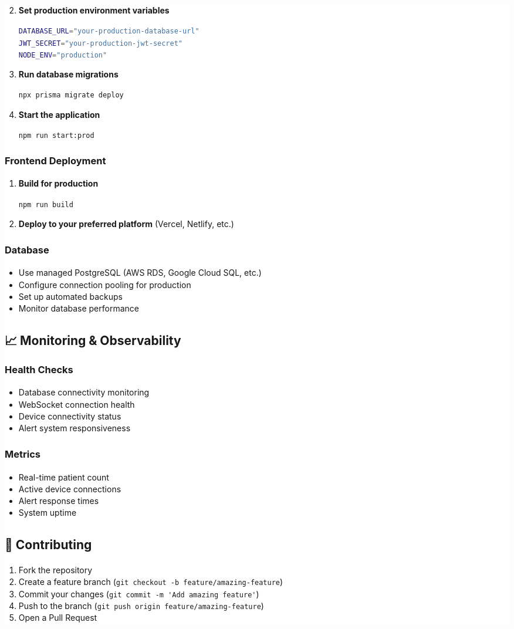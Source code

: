 2. **Set production environment variables**
   ```bash
   DATABASE_URL="your-production-database-url"
   JWT_SECRET="your-production-jwt-secret"
   NODE_ENV="production"
   ```

3. **Run database migrations**
   ```bash
   npx prisma migrate deploy
   ```

4. **Start the application**
   ```bash
   npm run start:prod
   ```

### Frontend Deployment
1. **Build for production**
   ```bash
   npm run build
   ```

2. **Deploy to your preferred platform** (Vercel, Netlify, etc.)

### Database
- Use managed PostgreSQL (AWS RDS, Google Cloud SQL, etc.)
- Configure connection pooling for production
- Set up automated backups
- Monitor database performance

## 📈 Monitoring & Observability

### Health Checks
- Database connectivity monitoring
- WebSocket connection health
- Device connectivity status
- Alert system responsiveness

### Metrics
- Real-time patient count
- Active device connections
- Alert response times
- System uptime

## 🤝 Contributing

1. Fork the repository
2. Create a feature branch (`git checkout -b feature/amazing-feature`)
3. Commit your changes (`git commit -m 'Add amazing feature'`)
4. Push to the branch (`git push origin feature/amazing-feature`)
5. Open a Pull Request

